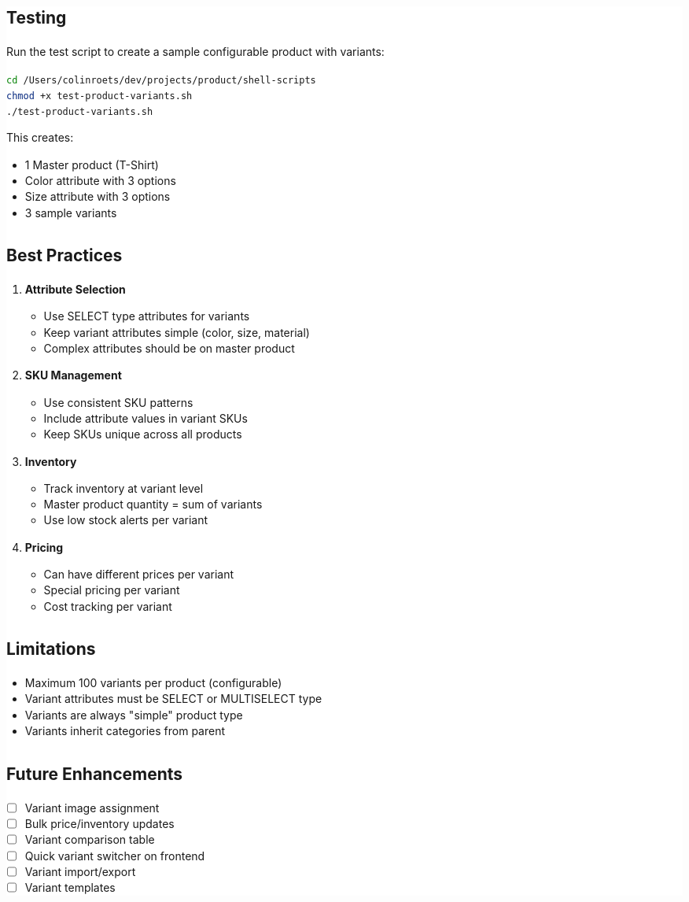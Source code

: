 ## Testing

Run the test script to create a sample configurable product with variants:
```bash
cd /Users/colinroets/dev/projects/product/shell-scripts
chmod +x test-product-variants.sh
./test-product-variants.sh
```

This creates:
- 1 Master product (T-Shirt)
- Color attribute with 3 options
- Size attribute with 3 options
- 3 sample variants

## Best Practices

1. **Attribute Selection**
   - Use SELECT type attributes for variants
   - Keep variant attributes simple (color, size, material)
   - Complex attributes should be on master product

2. **SKU Management**
   - Use consistent SKU patterns
   - Include attribute values in variant SKUs
   - Keep SKUs unique across all products

3. **Inventory**
   - Track inventory at variant level
   - Master product quantity = sum of variants
   - Use low stock alerts per variant

4. **Pricing**
   - Can have different prices per variant
   - Special pricing per variant
   - Cost tracking per variant

## Limitations

- Maximum 100 variants per product (configurable)
- Variant attributes must be SELECT or MULTISELECT type
- Variants are always "simple" product type
- Variants inherit categories from parent

## Future Enhancements

- [ ] Variant image assignment
- [ ] Bulk price/inventory updates
- [ ] Variant comparison table
- [ ] Quick variant switcher on frontend
- [ ] Variant import/export
- [ ] Variant templates
